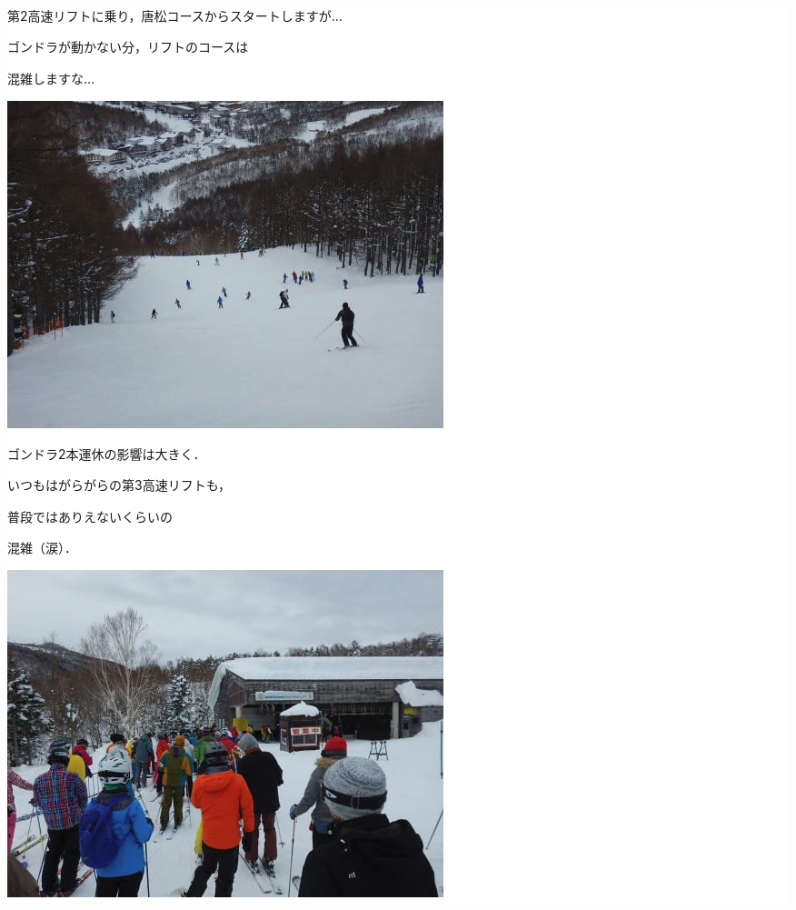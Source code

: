 
第2高速リフトに乗り，唐松コースからスタートしますが…


ゴンドラが動かない分，リフトのコースは


混雑しますな…




![4d11a376af478b8f5c7e2bd0465174ff.jpg](images/4d11a376af478b8f5c7e2bd0465174ff.jpg)




ゴンドラ2本運休の影響は大きく．


いつもはがらがらの第3高速リフトも，


普段ではありえないくらいの


混雑（涙）．




![453ef8903dbff1b1f18de914710bee8b.jpg](images/453ef8903dbff1b1f18de914710bee8b.jpg)
